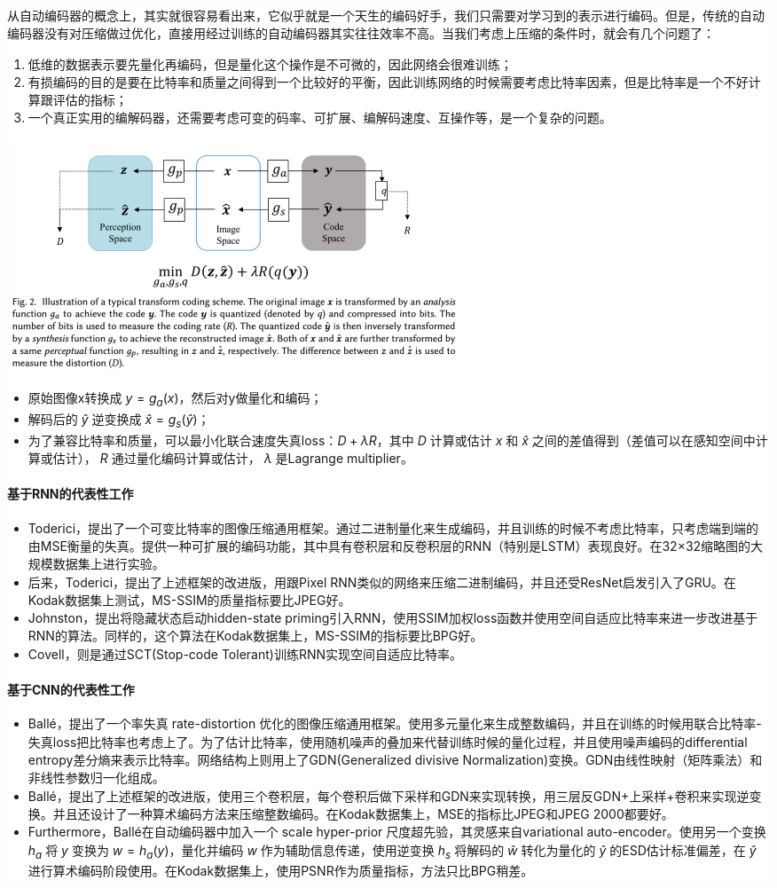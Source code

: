 从自动编码器的概念上，其实就很容易看出来，它似乎就是一个天生的编码好手，我们只需要对学习到的表示进行编码。但是，传统的自动编码器没有对压缩做过优化，直接用经过训练的自动编码器其实往往效率不高。当我们考虑上压缩的条件时，就会有几个问题了：

1. 低维的数据表示要先量化再编码，但是量化这个操作是不可微的，因此网络会很难训练；
2. 有损编码的目的是要在比特率和质量之间得到一个比较好的平衡，因此训练网络的时候需要考虑比特率因素，但是比特率是一个不好计算跟评估的指标；
3. 一个真正实用的编解码器，还需要考虑可变的码率、可扩展、编解码速度、互操作等，是一个复杂的问题。

<img src="assets/image-20211110152655774.png" alt="image-20211110152655774" style="zoom:50%;" />

- 原始图像x转换成 $y=g_a(x)$，然后对y做量化和编码；
- 解码后的 $\hat{y}$ 逆变换成 $\hat{x}=g_s(\hat{y})$；
- 为了兼容比特率和质量，可以最小化联合速度失真loss：$D+\lambda R$，其中 $D$ 计算或估计 $x$ 和 $\hat{x}$ 之间的差值得到（差值可以在感知空间中计算或估计）， $R$ 通过量化编码计算或估计， $\lambda$ 是Lagrange multiplier。

#### 基于RNN的代表性工作

- Toderici，提出了一个可变比特率的图像压缩通用框架。通过二进制量化来生成编码，并且训练的时候不考虑比特率，只考虑端到端的由MSE衡量的失真。提供一种可扩展的编码功能，其中具有卷积层和反卷积层的RNN（特别是LSTM）表现良好。在32×32缩略图的大规模数据集上进行实验。
- 后来，Toderici，提出了上述框架的改进版，用跟Pixel RNN类似的网络来压缩二进制编码，并且还受ResNet启发引入了GRU。在Kodak数据集上测试，MS-SSIM的质量指标要比JPEG好。
- Johnston，提出将隐藏状态启动hidden-state priming引入RNN，使用SSIM加权loss函数并使用空间自适应比特率来进一步改进基于RNN的算法。同样的，这个算法在Kodak数据集上，MS-SSIM的指标要比BPG好。
- Covell，则是通过SCT(Stop-code Tolerant)训练RNN实现空间自适应比特率。

#### 基于CNN的代表性工作

- Ballé，提出了一个率失真 rate-distortion 优化的图像压缩通用框架。使用多元量化来生成整数编码，并且在训练的时候用联合比特率-失真loss把比特率也考虑上了。为了估计比特率，使用随机噪声的叠加来代替训练时候的量化过程，并且使用噪声编码的differential entropy差分熵来表示比特率。网络结构上则用上了GDN(Generalized divisive Normalization)变换。GDN由线性映射（矩阵乘法）和非线性参数归一化组成。
- Ballé，提出了上述框架的改进版，使用三个卷积层，每个卷积后做下采样和GDN来实现转换，用三层反GDN+上采样+卷积来实现逆变换。并且还设计了一种算术编码方法来压缩整数编码。在Kodak数据集上，MSE的指标比JPEG和JPEG 2000都要好。
- Furthermore，Ballé在自动编码器中加入一个 scale hyper-prior 尺度超先验，其灵感来自variational auto-encoder。使用另一个变换 $h_a$ 将 $y$ 变换为 $w=h_a(y)$，量化并编码 $w$ 作为辅助信息传递，使用逆变换 $h_s$ 将解码的 $\hat{w}$ 转化为量化的 $\hat{y}$ 的ESD估计标准偏差，在 $\hat{y}$ 进行算术编码阶段使用。在Kodak数据集上，使用PSNR作为质量指标，方法只比BPG稍差。
